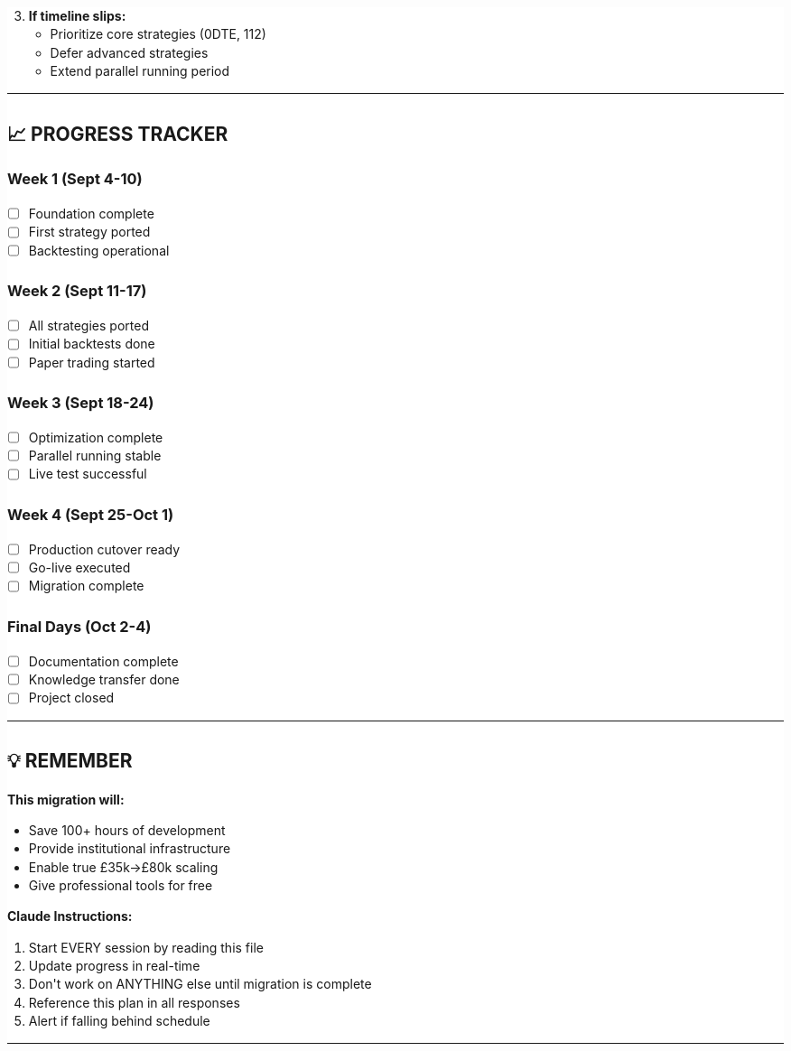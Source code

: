 3. **If timeline slips:**
   - Prioritize core strategies (0DTE, 112)
   - Defer advanced strategies
   - Extend parallel running period

---

## 📈 PROGRESS TRACKER

### Week 1 (Sept 4-10)
- [ ] Foundation complete
- [ ] First strategy ported
- [ ] Backtesting operational

### Week 2 (Sept 11-17)
- [ ] All strategies ported
- [ ] Initial backtests done
- [ ] Paper trading started

### Week 3 (Sept 18-24)
- [ ] Optimization complete
- [ ] Parallel running stable
- [ ] Live test successful

### Week 4 (Sept 25-Oct 1)
- [ ] Production cutover ready
- [ ] Go-live executed
- [ ] Migration complete

### Final Days (Oct 2-4)
- [ ] Documentation complete
- [ ] Knowledge transfer done
- [ ] Project closed

---

## 💡 REMEMBER

**This migration will:**
- Save 100+ hours of development
- Provide institutional infrastructure
- Enable true £35k→£80k scaling
- Give professional tools for free

**Claude Instructions:**
1. Start EVERY session by reading this file
2. Update progress in real-time
3. Don't work on ANYTHING else until migration is complete
4. Reference this plan in all responses
5. Alert if falling behind schedule

---